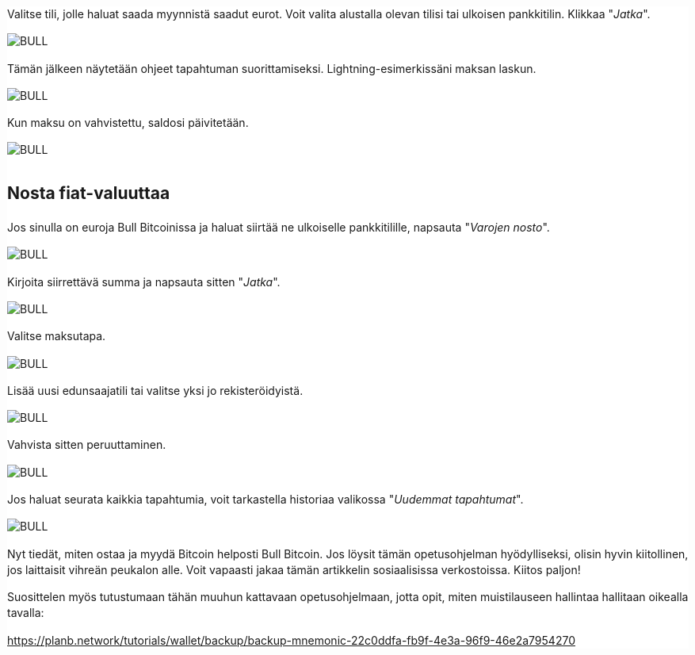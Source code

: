 Valitse tili, jolle haluat saada myynnistä saadut eurot. Voit valita alustalla olevan tilisi tai ulkoisen pankkitilin. Klikkaa "*Jatka*".

![BULL](assets/fr/28.webp)

Tämän jälkeen näytetään ohjeet tapahtuman suorittamiseksi. Lightning-esimerkissäni maksan laskun.

![BULL](assets/fr/29.webp)

Kun maksu on vahvistettu, saldosi päivitetään.

![BULL](assets/fr/30.webp)

## Nosta fiat-valuuttaa

Jos sinulla on euroja Bull Bitcoinissa ja haluat siirtää ne ulkoiselle pankkitilille, napsauta "*Varojen nosto*".

![BULL](assets/fr/31.webp)

Kirjoita siirrettävä summa ja napsauta sitten "*Jatka*".

![BULL](assets/fr/32.webp)

Valitse maksutapa.

![BULL](assets/fr/33.webp)

Lisää uusi edunsaajatili tai valitse yksi jo rekisteröidyistä.

![BULL](assets/fr/34.webp)

Vahvista sitten peruuttaminen.

![BULL](assets/fr/35.webp)

Jos haluat seurata kaikkia tapahtumia, voit tarkastella historiaa valikossa "*Uudemmat tapahtumat*".

![BULL](assets/fr/36.webp)

Nyt tiedät, miten ostaa ja myydä Bitcoin helposti Bull Bitcoin. Jos löysit tämän opetusohjelman hyödylliseksi, olisin hyvin kiitollinen, jos laittaisit vihreän peukalon alle. Voit vapaasti jakaa tämän artikkelin sosiaalisissa verkostoissa. Kiitos paljon!

Suosittelen myös tutustumaan tähän muuhun kattavaan opetusohjelmaan, jotta opit, miten muistilauseen hallintaa hallitaan oikealla tavalla:

https://planb.network/tutorials/wallet/backup/backup-mnemonic-22c0ddfa-fb9f-4e3a-96f9-46e2a7954270
